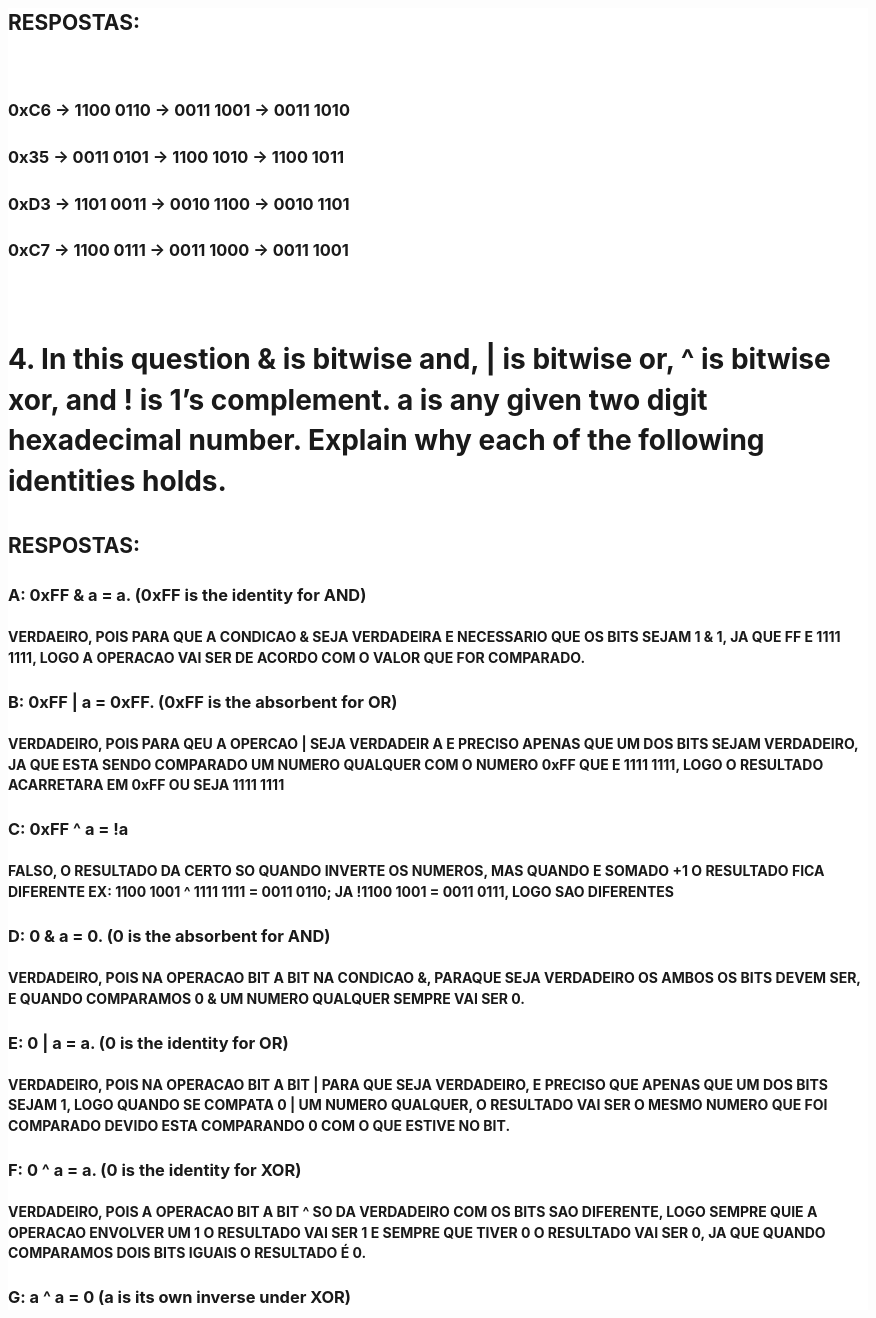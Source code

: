 ## RESPOSTAS:
<br>

### 0xC6 -> 1100 0110 -> 0011 1001 -> 0011 1010
### 0x35 -> 0011 0101 -> 1100 1010 -> 1100 1011
### 0xD3 -> 1101 0011 -> 0010 1100 -> 0010 1101
### 0xC7 -> 1100 0111 -> 0011 1000 -> 0011 1001
<br>

# 4. In this question & is bitwise and, | is bitwise or, ^ is bitwise xor, and ! is 1’s complement. a is any given two digit hexadecimal number. Explain why each of the following identities holds.

## RESPOSTAS:
### A:  0xFF & a = a. (0xFF is the identity for AND)
#### VERDAEIRO, POIS PARA QUE A CONDICAO & SEJA VERDADEIRA E NECESSARIO QUE OS BITS SEJAM 1 & 1, JA QUE FF E 1111 1111, LOGO A OPERACAO VAI SER DE ACORDO COM O VALOR QUE FOR COMPARADO.
### B:  0xFF | a = 0xFF. (0xFF is the absorbent for OR)
#### VERDADEIRO, POIS PARA QEU A OPERCAO | SEJA VERDADEIR A E PRECISO APENAS QUE UM DOS BITS SEJAM VERDADEIRO, JA QUE ESTA SENDO COMPARADO UM NUMERO QUALQUER COM O NUMERO 0xFF QUE E 1111 1111, LOGO O RESULTADO ACARRETARA EM 0xFF OU SEJA 1111 1111 
### C: 0xFF ^ a = !a
#### FALSO, O RESULTADO DA CERTO SO QUANDO INVERTE OS NUMEROS, MAS QUANDO E SOMADO +1 O RESULTADO FICA DIFERENTE EX: 1100 1001 ^ 1111 1111 = 0011 0110; JA !1100 1001 = 0011 0111, LOGO SAO DIFERENTES
### D:  0 & a = 0. (0 is the absorbent for AND)
#### VERDADEIRO, POIS NA OPERACAO BIT A BIT NA CONDICAO &, PARAQUE SEJA VERDADEIRO OS AMBOS OS BITS DEVEM SER, E QUANDO COMPARAMOS 0 & UM NUMERO QUALQUER SEMPRE VAI SER 0.
### E: 0 | a = a. (0 is the identity for OR)
#### VERDADEIRO, POIS NA OPERACAO BIT A BIT | PARA QUE SEJA VERDADEIRO, E PRECISO QUE APENAS QUE UM DOS BITS SEJAM 1, LOGO QUANDO SE COMPATA 0 | UM NUMERO QUALQUER, O RESULTADO VAI SER O MESMO NUMERO QUE FOI COMPARADO DEVIDO ESTA COMPARANDO 0  COM O QUE ESTIVE NO BIT.
### F:  0 ^ a = a. (0 is the identity for XOR)
#### VERDADEIRO, POIS A OPERACAO BIT A BIT ^ SO DA VERDADEIRO COM OS BITS SAO DIFERENTE, LOGO  SEMPRE QUIE A OPERACAO ENVOLVER UM 1  O RESULTADO VAI SER 1  E SEMPRE QUE TIVER 0 O RESULTADO VAI SER 0, JA QUE QUANDO COMPARAMOS DOIS BITS IGUAIS O RESULTADO É 0.
### G:   a ^ a = 0 (a is its own inverse under XOR)